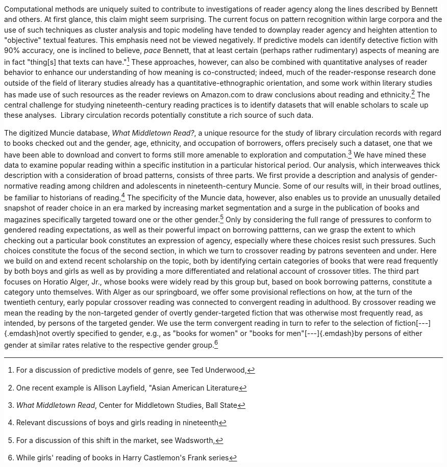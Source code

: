 Computational methods are uniquely suited to contribute to
investigations of reader agency along the lines described by Bennett and
others. At first glance, this claim might seem surprising. The current
focus on pattern recognition within large corpora and the use of such
techniques as cluster analysis and topic modeling have tended to
downplay reader agency and heighten attention to "objective" textual
features. This emphasis need not be viewed negatively. If predictive
models can identify detective fiction with 90% accuracy, one is inclined
to believe, *pace* Bennett, that at least certain (perhaps rather
rudimentary) aspects of meaning are in fact "thing\[s\] that texts can
have."[^5] These approaches, however, can also be combined with
quantitative analyses of reader behavior to enhance our understanding of
how meaning is co-constructed; indeed, much of the reader-response
research done outside of the field of literary studies already has a
quantitative-ethnographic orientation, and some work within literary
studies has made use of such resources as the reader reviews on
Amazon.com to draw conclusions about reading and ethnicity.[^6] The
central challenge for studying nineteenth-century reading practices is
to identify datasets that will enable scholars to scale up these
analyses.  Library circulation records potentially constitute a rich
source of such data.

The digitized Muncie database, *What Middletown Read?*, a unique
resource for the study of library circulation records with regard to
books checked out and the gender, age, ethnicity, and occupation of
borrowers, offers precisely such a dataset, one that we have been able
to download and convert to forms still more amenable to exploration and
computation.[^7] We have mined these data to examine popular reading
within a specific institution in a particular historical period. Our
analysis, which interweaves thick description with a consideration of
broad patterns, consists of three parts. We first provide a description
and analysis of gender-normative reading among children and adolescents
in nineteenth-century Muncie. Some of our results will, in their broad
outlines, be familiar to historians of reading.[^8] The specificity of
the Muncie data, however, also enables us to provide an unusually
detailed snapshot of reader choice in an era marked by increasing market
segmentation and a surge in the publication of books and magazines
specifically targeted toward one or the other gender.[^9] Only by
considering the full range of pressures to conform to gendered reading
expectations, as well as their powerful impact on borrowing pattterns,
can we grasp the extent to which checking out a particular book
constitutes an expression of agency, especially where these choices
resist such pressures. Such choices constitute the focus of the second
section, in which we turn to crossover reading by patrons seventeen and
under. Here we build on and extend recent scholarship on the topic, both
by identifying certain categories of books that were read frequently by
both boys and girls as well as by providing a more differentiated and
relational account of crossover titles. The third part focuses on
Horatio Alger, Jr., whose books were widely read by this group but,
based on book borrowing patterns, constitute a category unto themselves.
With Alger as our springboard, we offer some provisional reflections on
how, at the turn of the twentieth century, early popular crossover
reading was connected to convergent reading in adulthood. By crossover
reading we mean the reading by the non-targeted gender of overtly
gender-targeted fiction that was otherwise most frequently read, as
intended, by persons of the targeted gender. We use the term convergent
reading in turn to refer to the selection of fiction[---]{.emdash}not
overtly specified to gender, e.g., as "books for women" or "books for
men"[---]{.emdash}by persons of either gender at similar rates relative
to the respective gender group.[^10]


[^1]: The following participants in the summer fellowship program in the
[^2]: Carlo Ginzburg, *The Cheese and the Worms: The Cosmos of a
[^3]: Tony Bennett, "Texts, Readers, Reading Formations," *Bulletin of
[^4]: Tony Bennett, "Texts in History: The Determinations of Readings
[^5]: For a discussion of predictive models of genre, see Ted Underwood,
[^6]: One recent example is Allison Layfield, "Asian American Literature
[^7]: *What Middletown Read*, Center for Middletown Studies, Ball State
[^8]: Relevant discussions of boys and girls reading in nineteenth
[^9]: For a discussion of this shift in the market, see Wadsworth,
[^10]: While girls' reading of books in Harry Castlemon's Frank series
[^11]: On the social roles of the public library, see Christine Pawley,
[^12]: According to *The* *Chicago Evening Post*[---]{.emdash}as but one
[^13]: Garrison, *Apostles of Culture*, 91; *Catalog of "A.L.A."
[^14]: Quoted in Garrison, *The Apostles of Culture*, 89.
[^15]: Fred B. Perkins, "What to Read," in *Hints for Home Reading. A
[^16]: Frank Felsenstein and James J. Connolly, *What Middletown Read:
[^17]: Felsenstein and Connolly, *What Middletown Read*, 103.
[^18]: Felsenstein and Connolly, *What Middletown Read*, 105.
[^19]: The catalog recommends many titles of entertaining books,
[^20]: For a detailed description of the library, its setting, and its
[^21]: Our use of the terms "sex" here as well as "male" and "female"
[^22]: While the database identifies the borrower, it does not tell us
[^23]: For the first attempts to think about these data with the tools
[^24]: An interactive version can be found
[^25]: Although a smaller number of titles accounts for a higher
[^26]: More information on LIWC, including the names of all of the
[^27]: The Mann-Whitney U test ascribes an integer ranking for each LIWC
[^28]: LIWC is by no means flawless, but it proves effective for this
[^29]: For the topic modeling, we divided the novels into 500-word
[^30]: Quoted in Wadsworth, "Gender-Specific Series Books," 27. For
[^31]: Wadsworth, "Gender-Specific Series Books," 19.
[^32]: As Pawley observes in her important study of the Sage Public
[^33]: Harry Castlemon, [Frank the Young
[^34]: W. Heimburg, [*Gertrude's
[^35]: Joel Shrock, "Alger, Fosdick, and Stratemeyer."
[^36]: In using the terms "subjectification" and "individualization," we
[^37]: Whereas Shrock addresses crossover reading as a general
[^38]: The data for numbers of borrowers (as opposed to transactions)
[^39]: As before, we eliminated periodicals and non-authored works and
[^40]: The period between 1880 and 1920 has come to be known as [the
[^41]: *The Best Reading:* *Hints on the Selection of Books; on the
[^42]: Alcott's novel couples girlish heroines who are first seen
[^43]: We chose the range 18-28 to mitigate the effect of patrons as
[^44]: For a sampling of views on Alger in the public library, see "Who
[^45]: These numbers are taken from our edited version of the Muncie
[^46]: Quoted in Gary Scharnhorst, *Horatio Alger, Jr.* (Boston: Twayne
[^47]: Horatio Alger, Jr., [Slow and Sure or, From the Street to the
[^48]: See also Shrock, "Alger, Fosdick, and Stratemeyer," 292.
[^49]: Nina Baym, *Woman's Fiction: A Guide to Novels by and about Women
[^50]: Charles C. Cutter, "The Public Library, and Its Choice of Books,"
[^51]: Michael Moon, "'The Gentle Boy from the Dangerous Classes':
[^52]: Glenn Hendler, "Pandering in the Public Sphere: Masculinity and
[^53]: Hendler, "Pandering in the Public Sphere," 248.
[^54]: Hendler, "Pandering in the Public Sphere," 247-48.
[^55]: Horatio Alger, Jr., [*Frank Hunter's
[^56]: The LIWC dictionaries include subordinate and superordinate
[^57]: Moon, "The Gentle Boy," 211.
[^58]: Moon, "The Gentle Boy," 231.
[^59]: The correlation calculation in section VI provides evidence of
[^60]: "Data Summaries: Top 20 Circulating Books," *What Middletown
[^61]: These bestselling titles are summarized in Daniel S. Burt, ed.,
[^62]: Frequently circulating books are those checked out at least 39
[^64]: Jodie Archer and Matthew L. Jockers, *The Bestseller Code:
[^65]: Archer and Jockers, *The Bestseller Code*, 67.
[^66]: Archer and Jockers, *The Bestseller Code*, 76.
[^67]: Moon, "The Gentle Boy," 233.
[^68]: Harry Castlemon, *Frank on a Gunboat* (Cincinnati: R. W. Carroll